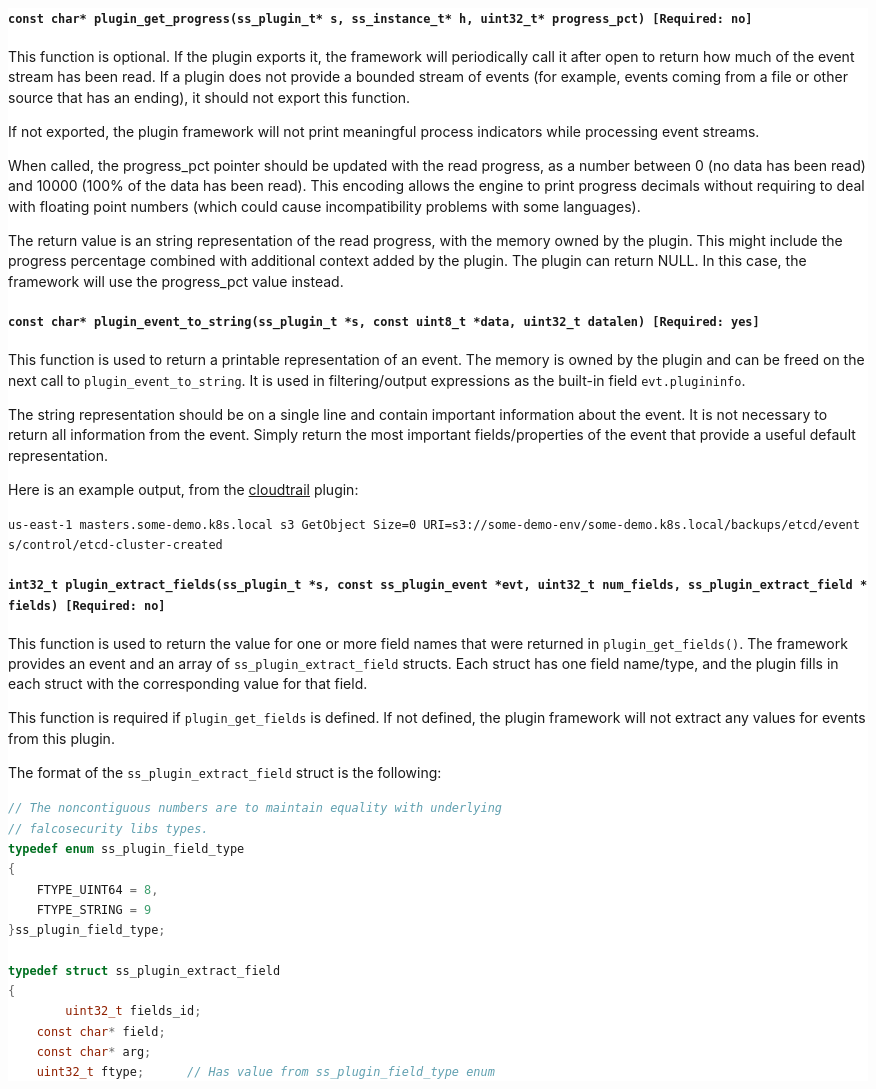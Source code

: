 #### `const char* plugin_get_progress(ss_plugin_t* s, ss_instance_t* h, uint32_t* progress_pct) [Required: no]`

This function is optional. If the plugin exports it, the framework will periodically call it after open to return how much of the event stream has been read. If a plugin does not provide a bounded stream of events (for example, events coming from a file or other source that has an ending), it should not export this function.

If not exported, the plugin framework will not print meaningful process indicators while processing event streams.

When called, the progress_pct pointer should be updated with the read progress, as a number between 0 (no data has been read) and 10000 (100% of the data has been read). This encoding allows the engine to print progress decimals without requiring to deal with floating point numbers (which could cause incompatibility problems with some languages).

The return value is an string representation of the read progress, with the memory owned by the plugin. This might include the progress percentage combined with additional context added by the plugin. The plugin can return NULL. In this case, the framework will use the progress_pct value instead.

#### `const char* plugin_event_to_string(ss_plugin_t *s, const uint8_t *data, uint32_t datalen) [Required: yes]`

This function is used to return a printable representation of an event. The memory is owned by the plugin and can be freed on the next call to `plugin_event_to_string`. It is used in filtering/output expressions as the built-in field `evt.plugininfo`.

The string representation should be on a single line and contain important information about the event. It is not necessary to return all information from the event. Simply return the most important fields/properties of the event that provide a useful default representation.

Here is an example output, from the [cloudtrail](https://github.com/falcosecurity/plugins/blob/master/plugins/cloudtrail) plugin:

```
us-east-1 masters.some-demo.k8s.local s3 GetObject Size=0 URI=s3://some-demo-env/some-demo.k8s.local/backups/etcd/events/control/etcd-cluster-created
```

#### `int32_t plugin_extract_fields(ss_plugin_t *s, const ss_plugin_event *evt, uint32_t num_fields, ss_plugin_extract_field *fields) [Required: no]`

This function is used to return the value for one or more field names that were returned in `plugin_get_fields()`. The framework provides an event and an array of `ss_plugin_extract_field` structs. Each struct has one field name/type, and the plugin fills in each struct with the corresponding value for that field.

This function is required if `plugin_get_fields` is defined. If not defined, the plugin framework will not extract any values for events from this plugin.

The format of the `ss_plugin_extract_field` struct is the following:

```C
// The noncontiguous numbers are to maintain equality with underlying
// falcosecurity libs types.
typedef enum ss_plugin_field_type
{
	FTYPE_UINT64 = 8,
	FTYPE_STRING = 9
}ss_plugin_field_type;

typedef struct ss_plugin_extract_field
{
        uint32_t fields_id;
	const char* field;
	const char* arg;
	uint32_t ftype;      // Has value from ss_plugin_field_type enum

```